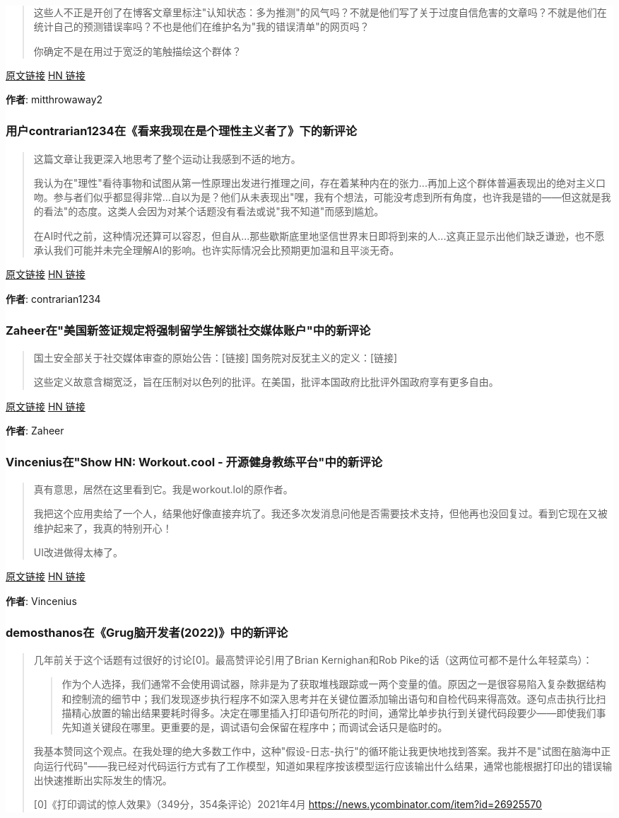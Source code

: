 > 这些人不正是开创了在博客文章里标注"认知状态：多为推测"的风气吗？不就是他们写了关于过度自信危害的文章吗？不就是他们在统计自己的预测错误率吗？不也是他们在维护名为"我的错误清单"的网页吗？
> 
> 你确定不是在用过于宽泛的笔触描绘这个群体？

[原文链接](https://news.ycombinator.com/item?id=44319622) [HN 链接](https://news.ycombinator.com/item?id=44319622)

**作者**: mitthrowaway2


### 用户contrarian1234在《看来我现在是个理性主义者了》下的新评论

> 这篇文章让我更深入地思考了整个运动让我感到不适的地方。
> 
> 我认为在"理性"看待事物和试图从第一性原理出发进行推理之间，存在着某种内在的张力...再加上这个群体普遍表现出的绝对主义口吻。参与者们似乎都显得非常...自以为是？他们从未表现出"嘿，我有个想法，可能没考虑到所有角度，也许我是错的——但这就是我的看法"的态度。这类人会因为对某个话题没有看法或说"我不知道"而感到尴尬。
> 
> 在AI时代之前，这种情况还算可以容忍，但自从...那些歇斯底里地坚信世界末日即将到来的人...这真正显示出他们缺乏谦逊，也不愿承认我们可能并未完全理解AI的影响。也许实际情况会比预期更加温和且平淡无奇。

[原文链接](https://news.ycombinator.com/item?id=44317485) [HN 链接](https://news.ycombinator.com/item?id=44317485)

**作者**: contrarian1234


### Zaheer在"美国新签证规定将强制留学生解锁社交媒体账户"中的新评论

> 国土安全部关于社交媒体审查的原始公告：[链接]
> 国务院对反犹主义的定义：[链接]
> 
> 这些定义故意含糊宽泛，旨在压制对以色列的批评。在美国，批评本国政府比批评外国政府享有更多自由。

[原文链接](https://news.ycombinator.com/item?id=44314495) [HN 链接](https://news.ycombinator.com/item?id=44314495)

**作者**: Zaheer


### Vincenius在"Show HN: Workout.cool - 开源健身教练平台"中的新评论

> 真有意思，居然在这里看到它。我是workout.lol的原作者。
> 
> 我把这个应用卖给了一个人，结果他好像直接弃坑了。我还多次发消息问他是否需要技术支持，但他再也没回复过。看到它现在又被维护起来了，我真的特别开心！
> 
> UI改进做得太棒了。

[原文链接](https://news.ycombinator.com/item?id=44310697) [HN 链接](https://news.ycombinator.com/item?id=44310697)

**作者**: Vincenius


### demosthanos在《Grug脑开发者(2022)》中的新评论

> 几年前关于这个话题有过很好的讨论[0]。最高赞评论引用了Brian Kernighan和Rob Pike的话（这两位可都不是什么年轻菜鸟）：
> 
> > 作为个人选择，我们通常不会使用调试器，除非是为了获取堆栈跟踪或一两个变量的值。原因之一是很容易陷入复杂数据结构和控制流的细节中；我们发现逐步执行程序不如深入思考并在关键位置添加输出语句和自检代码来得高效。逐句点击执行比扫描精心放置的输出结果要耗时得多。决定在哪里插入打印语句所花的时间，通常比单步执行到关键代码段要少——即使我们事先知道关键段在哪里。更重要的是，调试语句会保留在程序中；而调试会话只是临时的。
> 
> 我基本赞同这个观点。在我处理的绝大多数工作中，这种"假设-日志-执行"的循环能让我更快地找到答案。我并不是"试图在脑海中正向运行代码"——我已经对代码运行方式有了工作模型，知道如果程序按该模型运行应该输出什么结果，通常也能根据打印出的错误输出快速推断出实际发生的情况。
> 
> [0]《打印调试的惊人效果》（349分，354条评论）2021年4月 <https://news.ycombinator.com/item?id=26925570>
